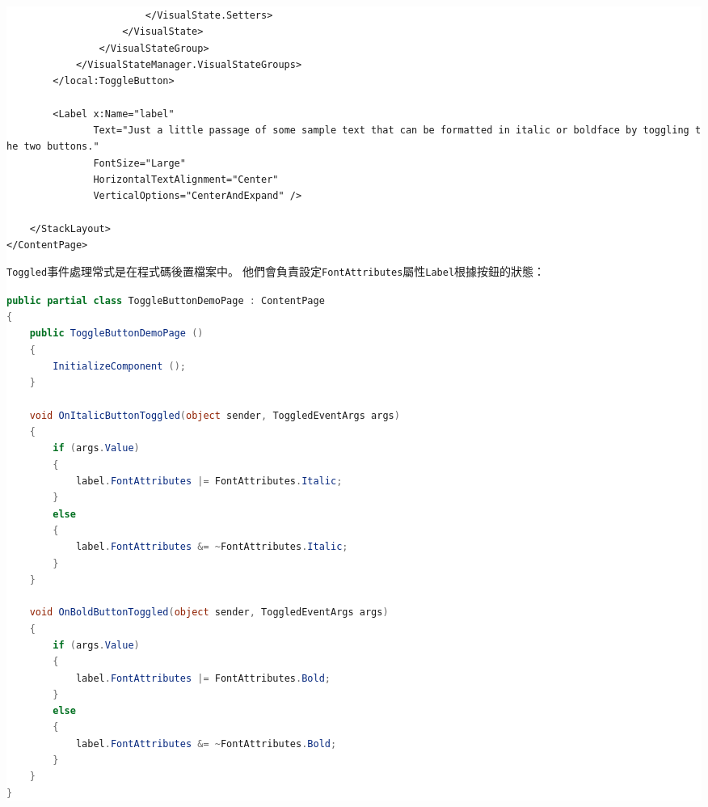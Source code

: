```xaml
                        </VisualState.Setters>
                    </VisualState>
                </VisualStateGroup>
            </VisualStateManager.VisualStateGroups>
        </local:ToggleButton>

        <Label x:Name="label"
               Text="Just a little passage of some sample text that can be formatted in italic or boldface by toggling the two buttons."
               FontSize="Large"
               HorizontalTextAlignment="Center"
               VerticalOptions="CenterAndExpand" />

    </StackLayout>
</ContentPage>
```

`Toggled`事件處理常式是在程式碼後置檔案中。 他們會負責設定`FontAttributes`屬性`Label`根據按鈕的狀態：

```csharp
public partial class ToggleButtonDemoPage : ContentPage
{
    public ToggleButtonDemoPage ()
    {
        InitializeComponent ();
    }

    void OnItalicButtonToggled(object sender, ToggledEventArgs args)
    {
        if (args.Value)
        {
            label.FontAttributes |= FontAttributes.Italic;
        }
        else
        {
            label.FontAttributes &= ~FontAttributes.Italic;
        }
    }

    void OnBoldButtonToggled(object sender, ToggledEventArgs args)
    {
        if (args.Value)
        {
            label.FontAttributes |= FontAttributes.Bold;
        }
        else
        {
            label.FontAttributes &= ~FontAttributes.Bold;
        }
    }
}
```
